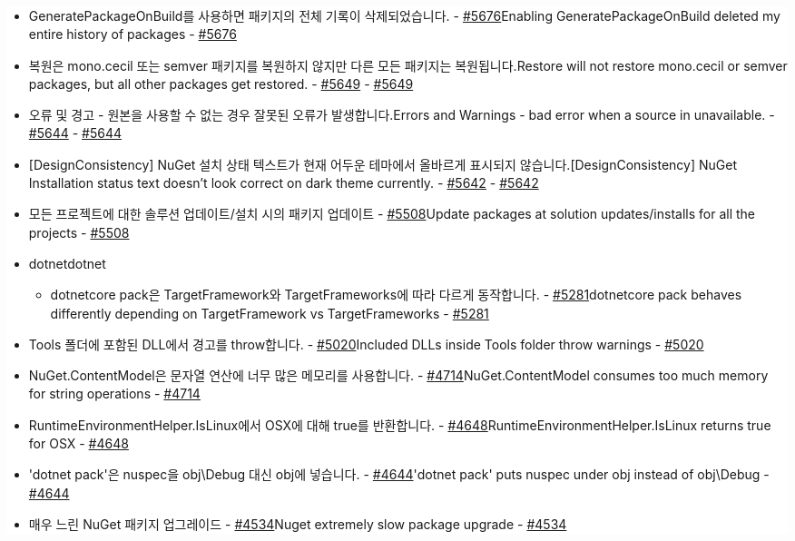 - <span data-ttu-id="15c67-161">GeneratePackageOnBuild를 사용하면 패키지의 전체 기록이 삭제되었습니다. - [#5676](https://github.com/NuGet/Home/issues/5676)</span><span class="sxs-lookup"><span data-stu-id="15c67-161">Enabling GeneratePackageOnBuild deleted my entire history of packages - [#5676](https://github.com/NuGet/Home/issues/5676)</span></span>

- <span data-ttu-id="15c67-162">복원은 mono.cecil 또는 semver 패키지를 복원하지 않지만 다른 모든 패키지는 복원됩니다.</span><span class="sxs-lookup"><span data-stu-id="15c67-162">Restore will not restore mono.cecil or semver packages, but all other packages get restored.</span></span><span data-ttu-id="15c67-163"> - [#5649](https://github.com/NuGet/Home/issues/5649)</span><span class="sxs-lookup"><span data-stu-id="15c67-163"> - [#5649](https://github.com/NuGet/Home/issues/5649)</span></span>

- <span data-ttu-id="15c67-164">오류 및 경고 - 원본을 사용할 수 없는 경우 잘못된 오류가 발생합니다.</span><span class="sxs-lookup"><span data-stu-id="15c67-164">Errors and Warnings - bad error when a source in unavailable.</span></span><span data-ttu-id="15c67-165">  - [#5644](https://github.com/NuGet/Home/issues/5644)</span><span class="sxs-lookup"><span data-stu-id="15c67-165">  - [#5644](https://github.com/NuGet/Home/issues/5644)</span></span>

- <span data-ttu-id="15c67-166">[DesignConsistency] NuGet 설치 상태 텍스트가 현재 어두운 테마에서 올바르게 표시되지 않습니다.</span><span class="sxs-lookup"><span data-stu-id="15c67-166">[DesignConsistency] NuGet Installation status text doesn’t look correct on dark theme currently.</span></span><span data-ttu-id="15c67-167"> - [#5642](https://github.com/NuGet/Home/issues/5642)</span><span class="sxs-lookup"><span data-stu-id="15c67-167"> - [#5642](https://github.com/NuGet/Home/issues/5642)</span></span>

- <span data-ttu-id="15c67-168">모든 프로젝트에 대한 솔루션 업데이트/설치 시의 패키지 업데이트 - [#5508](https://github.com/NuGet/Home/issues/5508)</span><span class="sxs-lookup"><span data-stu-id="15c67-168">Update packages at solution updates/installs for all the projects - [#5508](https://github.com/NuGet/Home/issues/5508)</span></span>

- <span data-ttu-id="15c67-169">dotnet</span><span class="sxs-lookup"><span data-stu-id="15c67-169">dotnet</span></span>
  - <span data-ttu-id="15c67-170">dotnetcore pack은 TargetFramework와 TargetFrameworks에 따라 다르게 동작합니다. - [#5281](https://github.com/NuGet/Home/issues/5281)</span><span class="sxs-lookup"><span data-stu-id="15c67-170">dotnetcore pack behaves differently depending on TargetFramework vs TargetFrameworks - [#5281](https://github.com/NuGet/Home/issues/5281)</span></span>

- <span data-ttu-id="15c67-171">Tools 폴더에 포함된 DLL에서 경고를 throw합니다. - [#5020](https://github.com/NuGet/Home/issues/5020)</span><span class="sxs-lookup"><span data-stu-id="15c67-171">Included DLLs inside Tools folder throw warnings - [#5020](https://github.com/NuGet/Home/issues/5020)</span></span>

- <span data-ttu-id="15c67-172">NuGet.ContentModel은 문자열 연산에 너무 많은 메모리를 사용합니다. - [#4714](https://github.com/NuGet/Home/issues/4714)</span><span class="sxs-lookup"><span data-stu-id="15c67-172">NuGet.ContentModel consumes too much memory for string operations - [#4714](https://github.com/NuGet/Home/issues/4714)</span></span>

- <span data-ttu-id="15c67-173">RuntimeEnvironmentHelper.IsLinux에서 OSX에 대해 true를 반환합니다. - [#4648](https://github.com/NuGet/Home/issues/4648)</span><span class="sxs-lookup"><span data-stu-id="15c67-173">RuntimeEnvironmentHelper.IsLinux returns true for OSX - [#4648](https://github.com/NuGet/Home/issues/4648)</span></span>

- <span data-ttu-id="15c67-174">'dotnet pack'은 nuspec을 obj\Debug 대신 obj에 넣습니다. - [#4644](https://github.com/NuGet/Home/issues/4644)</span><span class="sxs-lookup"><span data-stu-id="15c67-174">'dotnet pack' puts nuspec under obj instead of obj\Debug - [#4644](https://github.com/NuGet/Home/issues/4644)</span></span>

- <span data-ttu-id="15c67-175">매우 느린 NuGet 패키지 업그레이드 - [#4534](https://github.com/NuGet/Home/issues/4534)</span><span class="sxs-lookup"><span data-stu-id="15c67-175">Nuget extremely slow package upgrade - [#4534](https://github.com/NuGet/Home/issues/4534)</span></span>

